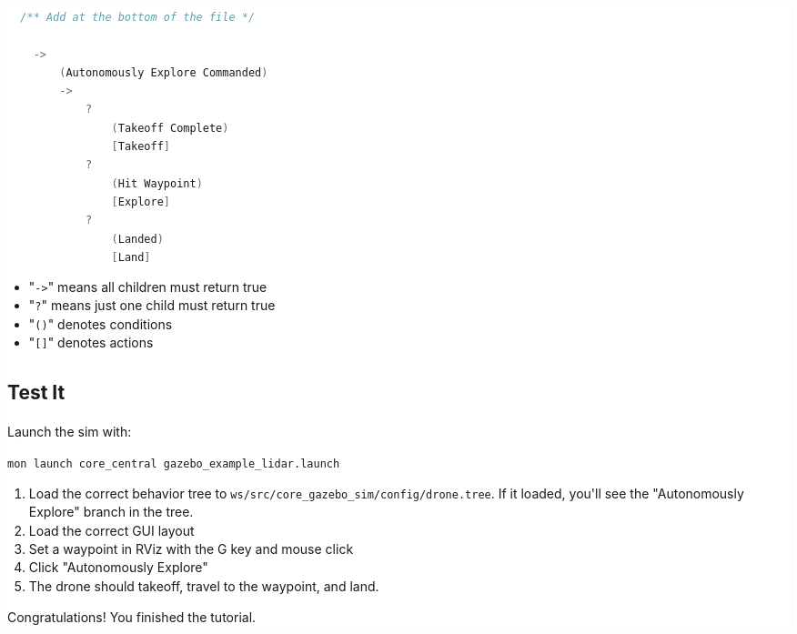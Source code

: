 ```c++
  /** Add at the bottom of the file */

	->
		(Autonomously Explore Commanded)
		->
			?
				(Takeoff Complete)
				[Takeoff]
			?
				(Hit Waypoint)
				[Explore]
			?
				(Landed)
				[Land]
```

- "`->`" means all children must return true
- "`?`" means just one child must return true
- "`()`" denotes conditions
- "`[]`" denotes actions


## Test It
Launch the sim with:
```bash
mon launch core_central gazebo_example_lidar.launch
```

1) Load the correct behavior tree to `ws/src/core_gazebo_sim/config/drone.tree`. If it loaded, you'll see the "Autonomously Explore" branch in the tree.
2) Load the correct GUI layout
3) Set a waypoint in RViz with the G key and mouse click
4) Click "Autonomously Explore"
5) The drone should takeoff, travel to the waypoint, and land.

Congratulations! You finished the tutorial.